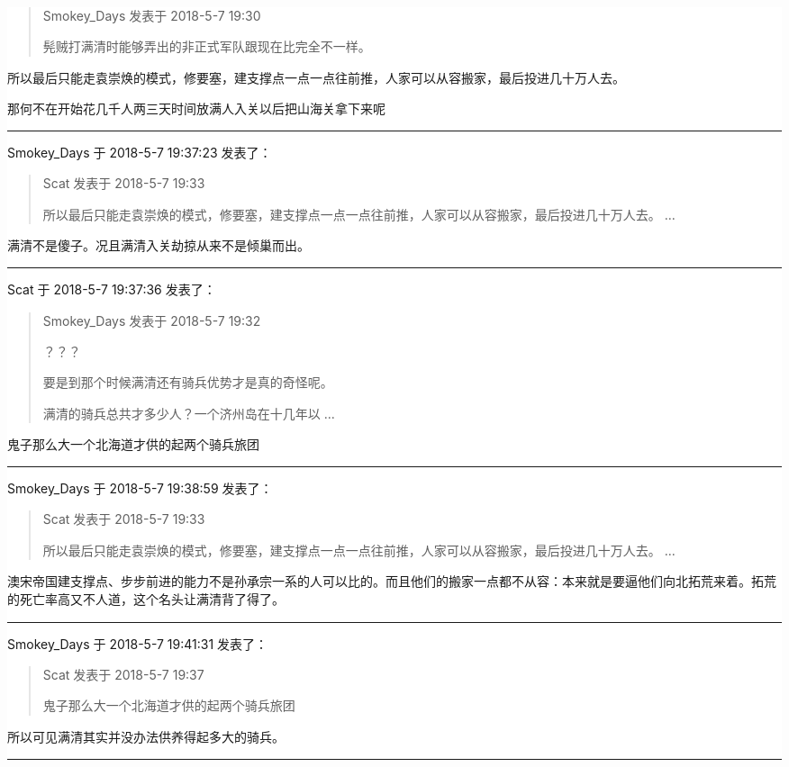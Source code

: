 > Smokey\_Days 发表于 2018-5-7 19:30
> 
> 髡贼打满清时能够弄出的非正式军队跟现在比完全不一样。



所以最后只能走袁崇焕的模式，修要塞，建支撑点一点一点往前推，人家可以从容搬家，最后投进几十万人去。

那何不在开始花几千人两三天时间放满人入关以后把山海关拿下来呢

---------

Smokey_Days 于 2018-5-7 19:37:23 发表了：

> Scat 发表于 2018-5-7 19:33
> 
> 所以最后只能走袁崇焕的模式，修要塞，建支撑点一点一点往前推，人家可以从容搬家，最后投进几十万人去。 ...



满清不是傻子。况且满清入关劫掠从来不是倾巢而出。

---------

Scat 于 2018-5-7 19:37:36 发表了：

> Smokey\_Days 发表于 2018-5-7 19:32
> 
> ？？？
> 
> 要是到那个时候满清还有骑兵优势才是真的奇怪呢。
> 
> 满清的骑兵总共才多少人？一个济州岛在十几年以 ...



鬼子那么大一个北海道才供的起两个骑兵旅团

---------

Smokey_Days 于 2018-5-7 19:38:59 发表了：

> Scat 发表于 2018-5-7 19:33 
> 
> 所以最后只能走袁崇焕的模式，修要塞，建支撑点一点一点往前推，人家可以从容搬家，最后投进几十万人去。 ...



澳宋帝国建支撑点、步步前进的能力不是孙承宗一系的人可以比的。而且他们的搬家一点都不从容：本来就是要逼他们向北拓荒来着。拓荒的死亡率高又不人道，这个名头让满清背了得了。

---------

Smokey_Days 于 2018-5-7 19:41:31 发表了：

> Scat 发表于 2018-5-7 19:37
> 
> 鬼子那么大一个北海道才供的起两个骑兵旅团



所以可见满清其实并没办法供养得起多大的骑兵。

---------
